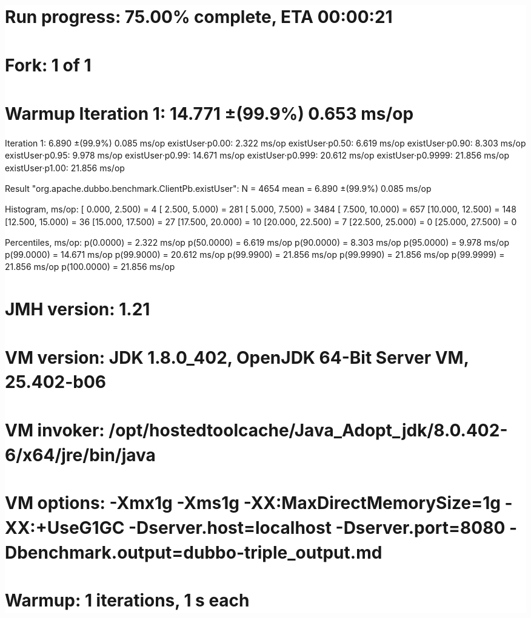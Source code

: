 # Run progress: 75.00% complete, ETA 00:00:21
# Fork: 1 of 1
# Warmup Iteration   1: 14.771 ±(99.9%) 0.653 ms/op
Iteration   1: 6.890 ±(99.9%) 0.085 ms/op
                 existUser·p0.00:   2.322 ms/op
                 existUser·p0.50:   6.619 ms/op
                 existUser·p0.90:   8.303 ms/op
                 existUser·p0.95:   9.978 ms/op
                 existUser·p0.99:   14.671 ms/op
                 existUser·p0.999:  20.612 ms/op
                 existUser·p0.9999: 21.856 ms/op
                 existUser·p1.00:   21.856 ms/op



Result "org.apache.dubbo.benchmark.ClientPb.existUser":
  N = 4654
  mean =      6.890 ±(99.9%) 0.085 ms/op

  Histogram, ms/op:
    [ 0.000,  2.500) = 4 
    [ 2.500,  5.000) = 281 
    [ 5.000,  7.500) = 3484 
    [ 7.500, 10.000) = 657 
    [10.000, 12.500) = 148 
    [12.500, 15.000) = 36 
    [15.000, 17.500) = 27 
    [17.500, 20.000) = 10 
    [20.000, 22.500) = 7 
    [22.500, 25.000) = 0 
    [25.000, 27.500) = 0 

  Percentiles, ms/op:
      p(0.0000) =      2.322 ms/op
     p(50.0000) =      6.619 ms/op
     p(90.0000) =      8.303 ms/op
     p(95.0000) =      9.978 ms/op
     p(99.0000) =     14.671 ms/op
     p(99.9000) =     20.612 ms/op
     p(99.9900) =     21.856 ms/op
     p(99.9990) =     21.856 ms/op
     p(99.9999) =     21.856 ms/op
    p(100.0000) =     21.856 ms/op


# JMH version: 1.21
# VM version: JDK 1.8.0_402, OpenJDK 64-Bit Server VM, 25.402-b06
# VM invoker: /opt/hostedtoolcache/Java_Adopt_jdk/8.0.402-6/x64/jre/bin/java
# VM options: -Xmx1g -Xms1g -XX:MaxDirectMemorySize=1g -XX:+UseG1GC -Dserver.host=localhost -Dserver.port=8080 -Dbenchmark.output=dubbo-triple_output.md
# Warmup: 1 iterations, 1 s each